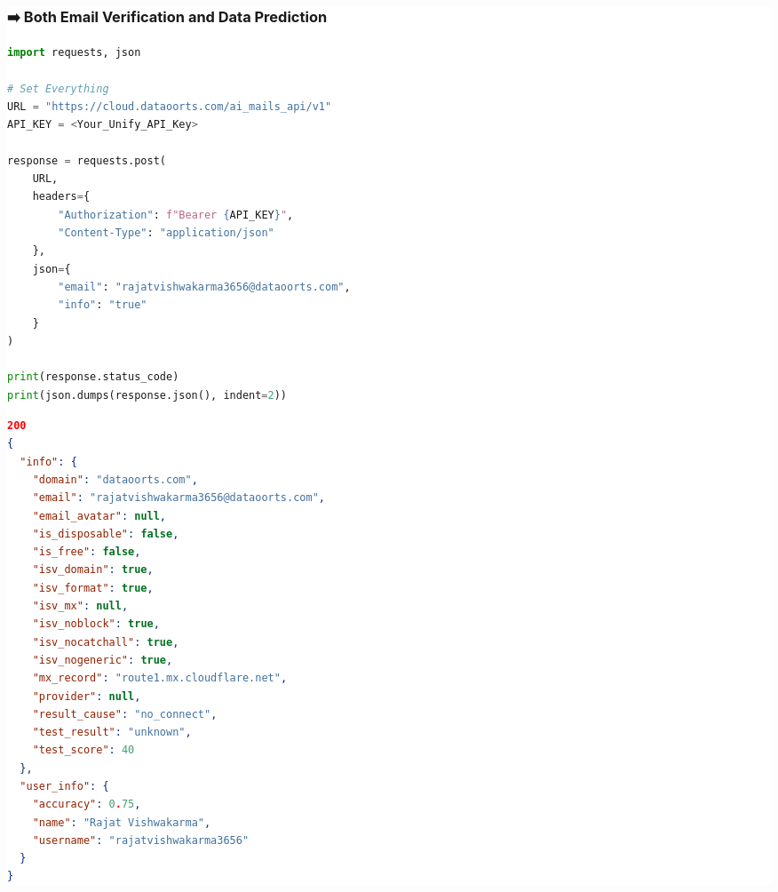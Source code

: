 ### ➡️ Both Email Verification and Data Prediction

```python
import requests, json

# Set Everything
URL = "https://cloud.dataoorts.com/ai_mails_api/v1"
API_KEY = <Your_Unify_API_Key>

response = requests.post(
    URL,
    headers={
        "Authorization": f"Bearer {API_KEY}",
        "Content-Type": "application/json"
    },
    json={
        "email": "rajatvishwakarma3656@dataoorts.com",
        "info": "true"
    }
)

print(response.status_code)
print(json.dumps(response.json(), indent=2))
```
```json
200
{
  "info": {
    "domain": "dataoorts.com",
    "email": "rajatvishwakarma3656@dataoorts.com",
    "email_avatar": null,
    "is_disposable": false,
    "is_free": false,
    "isv_domain": true,
    "isv_format": true,
    "isv_mx": null,
    "isv_noblock": true,
    "isv_nocatchall": true,
    "isv_nogeneric": true,
    "mx_record": "route1.mx.cloudflare.net",
    "provider": null,
    "result_cause": "no_connect",
    "test_result": "unknown",
    "test_score": 40
  },
  "user_info": {
    "accuracy": 0.75,
    "name": "Rajat Vishwakarma",
    "username": "rajatvishwakarma3656"
  }
}
```
